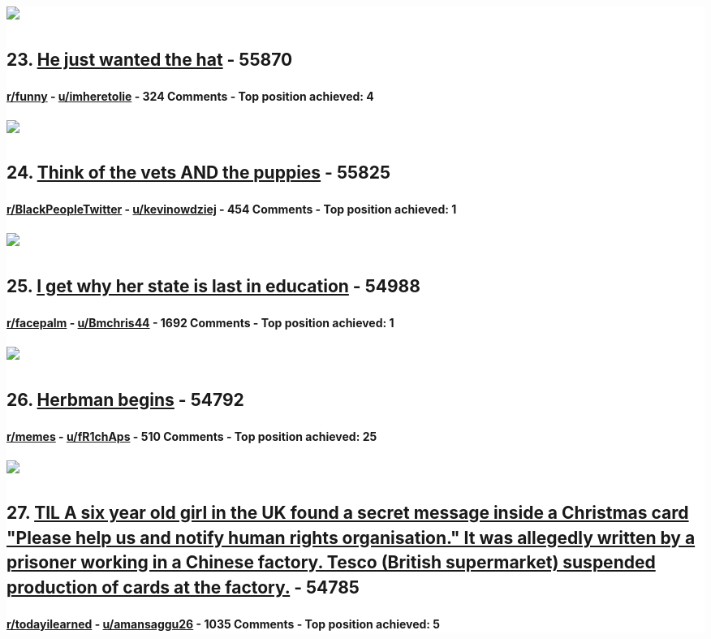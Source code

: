 <a href="https://i.redd.it/9wjzf0epkz851.jpg"><img src="https://b.thumbs.redditmedia.com/eUlAyZ17DC1K7r46D1Oe9IgmZO9zzuMOiAWdRZzqOzY.jpg"></img></a>

## 23. [He just wanted the hat](http://reddit.com/r/funny/comments/hlr96o/he_just_wanted_the_hat/) - 55870
#### [r/funny](http://reddit.com/r/funny) - [u/imheretolie](http://reddit.com/u/imheretolie) - 324 Comments - Top position achieved: 4

<a href="https://v.redd.it/33euly06y2951"><img src="https://b.thumbs.redditmedia.com/WpcA5HnICu43BHXTdsVZDCX6SRaieely8Imt3vRzlEw.jpg"></img></a>

## 24. [Think of the vets AND the puppies](http://reddit.com/r/BlackPeopleTwitter/comments/hlkr1y/think_of_the_vets_and_the_puppies/) - 55825
#### [r/BlackPeopleTwitter](http://reddit.com/r/BlackPeopleTwitter) - [u/kevinowdziej](http://reddit.com/u/kevinowdziej) - 454 Comments - Top position achieved: 1

<a href="https://i.redd.it/uuzfmlnqr0951.jpg"><img src="https://a.thumbs.redditmedia.com/2Fb2YyNeO7k6YZJdL-O0REhLGTL1xT_60MwBzO5RS60.jpg"></img></a>

## 25. [I get why her state is last in education](http://reddit.com/r/facepalm/comments/hluis2/i_get_why_her_state_is_last_in_education/) - 54988
#### [r/facepalm](http://reddit.com/r/facepalm) - [u/Bmchris44](http://reddit.com/u/Bmchris44) - 1692 Comments - Top position achieved: 1

<a href="https://i.redd.it/5gbgujzuv3951.png"><img src="https://b.thumbs.redditmedia.com/azQqu7coIzbSvQgT43Kkeg4o2MLdXB3SzeOqudvSg5k.jpg"></img></a>

## 26. [Herbman begins](http://reddit.com/r/memes/comments/hlnrcu/herbman_begins/) - 54792
#### [r/memes](http://reddit.com/r/memes) - [u/fR1chAps](http://reddit.com/u/fR1chAps) - 510 Comments - Top position achieved: 25

<a href="https://i.redd.it/ti5apwzxw1951.jpg"><img src="https://b.thumbs.redditmedia.com/5En2QvCtX9hcP7E_01hCeFs45r-9cUbZAAv1KjozTpU.jpg"></img></a>

## 27. [TIL A six year old girl in the UK found a secret message inside a Christmas card "Please help us and notify human rights organisation." It was allegedly written by a prisoner working in a Chinese factory. Tesco (British supermarket) suspended production of cards at the factory.](http://reddit.com/r/todayilearned/comments/hlphp5/til_a_six_year_old_girl_in_the_uk_found_a_secret/) - 54785
#### [r/todayilearned](http://reddit.com/r/todayilearned) - [u/amansaggu26](http://reddit.com/u/amansaggu26) - 1035 Comments - Top position achieved: 5
